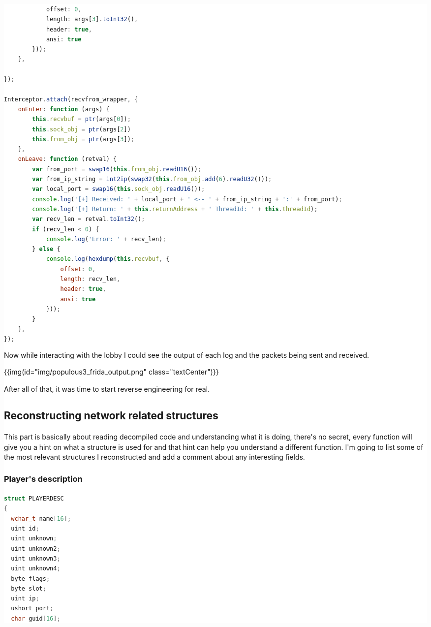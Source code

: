 ```javascript
            offset: 0,
            length: args[3].toInt32(),
            header: true,
            ansi: true
        }));
    },

});

Interceptor.attach(recvfrom_wrapper, { 
    onEnter: function (args) {
        this.recvbuf = ptr(args[0]);
        this.sock_obj = ptr(args[2])
        this.from_obj = ptr(args[3]);
    },
    onLeave: function (retval) {
        var from_port = swap16(this.from_obj.readU16());
        var from_ip_string = int2ip(swap32(this.from_obj.add(6).readU32()));
        var local_port = swap16(this.sock_obj.readU16());
        console.log('[+] Received: ' + local_port + ' <-- ' + from_ip_string + ':' + from_port);
        console.log('[+] Return: ' + this.returnAddress + ' ThreadId: ' + this.threadId);
        var recv_len = retval.toInt32();
        if (recv_len < 0) {
            console.log('Error: ' + recv_len);
        } else {
            console.log(hexdump(this.recvbuf, {
                offset: 0,
                length: recv_len,
                header: true,
                ansi: true
            }));
        }
    },
});
```
Now while interacting with the lobby I could see the output of each log and the packets being sent and received.

{{img(id="img/populous3_frida_output.png" class="textCenter")}}

After all of that, it was time to start reverse engineering for real.

## Reconstructing network related structures
This part is basically about reading decompiled code and understanding what it is doing, there's no secret, every function will give you a hint on what a structure is used for and that hint can help you understand a different function. I'm going to list some of the most relevant structures I reconstructed and add a comment about any interesting fields.

### Player's description
```c
struct PLAYERDESC
{
  wchar_t name[16];
  uint id;
  uint unknown;
  uint unknown2;
  uint unknown3;
  uint unknown4;
  byte flags;
  byte slot;
  uint ip;
  ushort port;
  char guid[16];
```